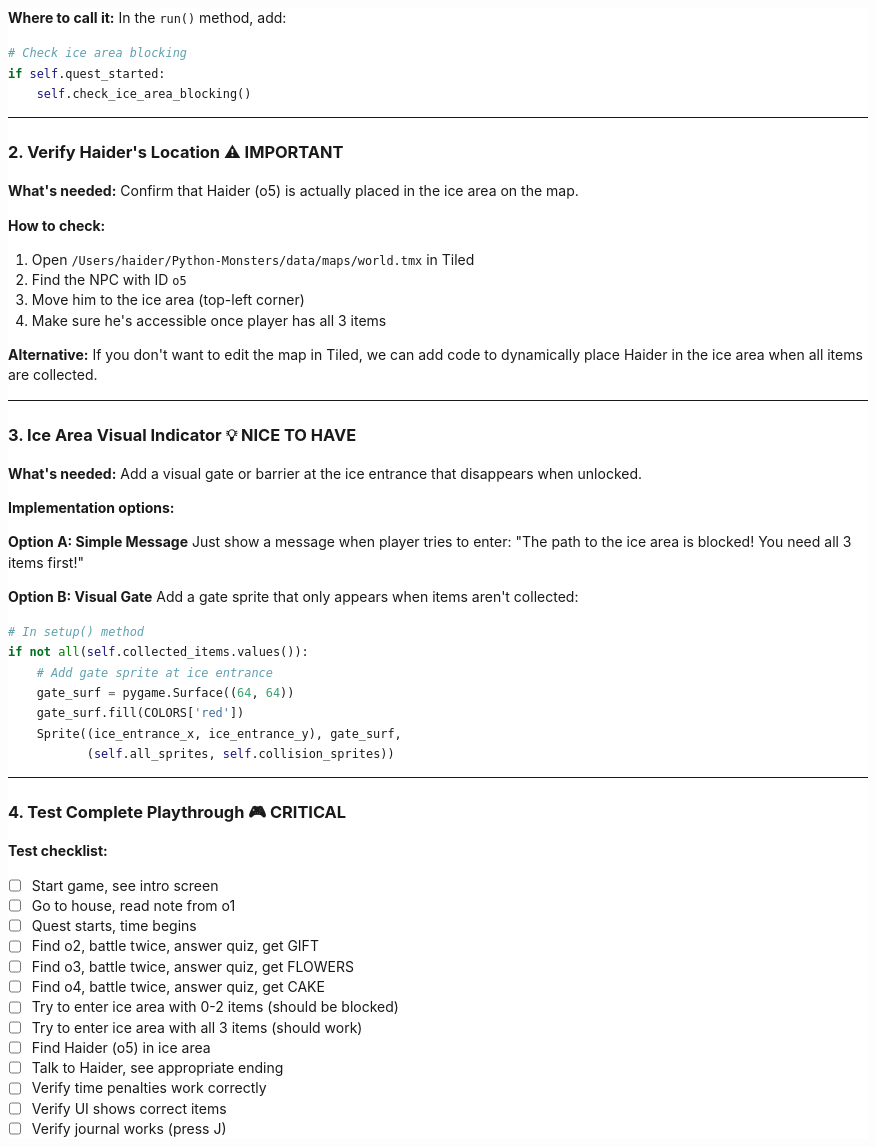 **Where to call it:**
In the `run()` method, add:
```python
# Check ice area blocking
if self.quest_started:
    self.check_ice_area_blocking()
```

---

### **2. Verify Haider's Location** ⚠️ **IMPORTANT**

**What's needed:**
Confirm that Haider (o5) is actually placed in the ice area on the map.

**How to check:**
1. Open `/Users/haider/Python-Monsters/data/maps/world.tmx` in Tiled
2. Find the NPC with ID `o5`
3. Move him to the ice area (top-left corner)
4. Make sure he's accessible once player has all 3 items

**Alternative:**
If you don't want to edit the map in Tiled, we can add code to dynamically place Haider in the ice area when all items are collected.

---

### **3. Ice Area Visual Indicator** 💡 **NICE TO HAVE**

**What's needed:**
Add a visual gate or barrier at the ice entrance that disappears when unlocked.

**Implementation options:**

**Option A: Simple Message**
Just show a message when player tries to enter:
"The path to the ice area is blocked! You need all 3 items first!"

**Option B: Visual Gate**
Add a gate sprite that only appears when items aren't collected:
```python
# In setup() method
if not all(self.collected_items.values()):
    # Add gate sprite at ice entrance
    gate_surf = pygame.Surface((64, 64))
    gate_surf.fill(COLORS['red'])
    Sprite((ice_entrance_x, ice_entrance_y), gate_surf, 
           (self.all_sprites, self.collision_sprites))
```

---

### **4. Test Complete Playthrough** 🎮 **CRITICAL**

**Test checklist:**
- [ ] Start game, see intro screen
- [ ] Go to house, read note from o1
- [ ] Quest starts, time begins
- [ ] Find o2, battle twice, answer quiz, get GIFT
- [ ] Find o3, battle twice, answer quiz, get FLOWERS
- [ ] Find o4, battle twice, answer quiz, get CAKE
- [ ] Try to enter ice area with 0-2 items (should be blocked)
- [ ] Try to enter ice area with all 3 items (should work)
- [ ] Find Haider (o5) in ice area
- [ ] Talk to Haider, see appropriate ending
- [ ] Verify time penalties work correctly
- [ ] Verify UI shows correct items
- [ ] Verify journal works (press J)